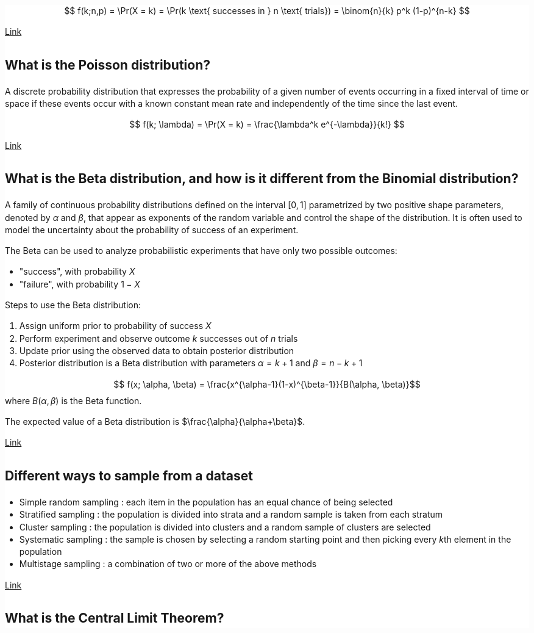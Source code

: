 $$ f(k;n,p) = \Pr(X = k) = \Pr(k \text{ successes in } n \text{ trials}) = \binom{n}{k} p^k (1-p)^{n-k} $$

[Link](https://en.wikipedia.org/wiki/Binomial_distribution)

## What is the Poisson distribution?

A discrete probability distribution that expresses the probability of a given number of events occurring in a fixed interval of time or space if these events occur with a known constant mean rate and independently of the time since the last event.

$$ f(k; \lambda) = \Pr(X = k) = \frac{\lambda^k e^{-\lambda}}{k!} $$

[Link](https://en.wikipedia.org/wiki/Poisson_distribution)

## What is the Beta distribution, and how is it different from the Binomial distribution?

A family of continuous probability distributions defined on the interval $[0,1]$ parametrized by two positive shape parameters, denoted by $\alpha$ and $\beta$, that appear as exponents of the random variable and control the shape of the distribution. It is often used to model the uncertainty about the probability of success of an experiment.

The Beta can be used to analyze probabilistic experiments that have only two possible outcomes:

- "success", with probability $X$
- "failure", with probability $1-X$

Steps to use the Beta distribution:

1. Assign uniform prior to probability of success $X$
2. Perform experiment and observe outcome $k$ successes out of $n$ trials
3. Update prior using the observed data to obtain posterior distribution
4. Posterior distribution is a Beta distribution with parameters $\alpha = k+1$ and $\beta = n-k+1$

$$ f(x; \alpha, \beta) = \frac{x^{\alpha-1}(1-x)^{\beta-1}}{B(\alpha, \beta)}$$
where $B(\alpha, \beta)$ is the Beta function.

The expected value of a Beta distribution is $\frac{\alpha}{\alpha+\beta}$.

[Link](https://www.statlect.com/probability-distributions/beta-distribution)

## Different ways to sample from a dataset

- Simple random sampling : each item in the population has an equal chance of being selected
- Stratified sampling : the population is divided into strata and a random sample is taken from each stratum
- Cluster sampling : the population is divided into clusters and a random sample of clusters are selected
- Systematic sampling : the sample is chosen by selecting a random starting point and then picking every $k$th element in the population
- Multistage sampling : a combination of two or more of the above methods

[Link](https://www.simplilearn.com/types-of-sampling-techniques-article)

## What is the Central Limit Theorem?
